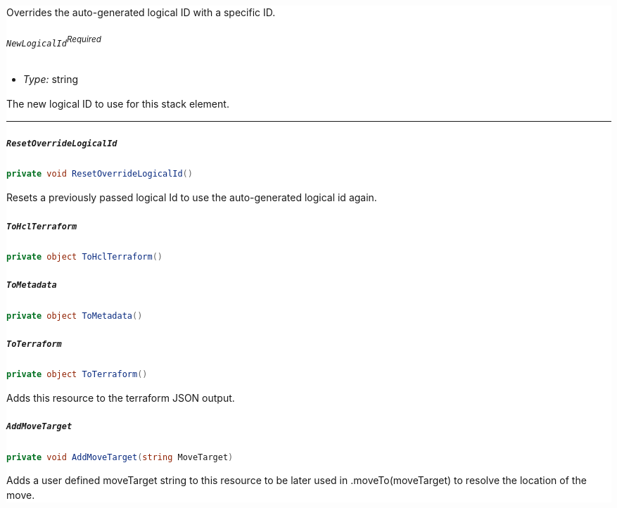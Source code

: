 Overrides the auto-generated logical ID with a specific ID.

###### `NewLogicalId`<sup>Required</sup> <a name="NewLogicalId" id="rhizo-co-terraform-provider-oci.dataSafeSqlFirewallPolicy.DataSafeSqlFirewallPolicy.overrideLogicalId.parameter.newLogicalId"></a>

- *Type:* string

The new logical ID to use for this stack element.

---

##### `ResetOverrideLogicalId` <a name="ResetOverrideLogicalId" id="rhizo-co-terraform-provider-oci.dataSafeSqlFirewallPolicy.DataSafeSqlFirewallPolicy.resetOverrideLogicalId"></a>

```csharp
private void ResetOverrideLogicalId()
```

Resets a previously passed logical Id to use the auto-generated logical id again.

##### `ToHclTerraform` <a name="ToHclTerraform" id="rhizo-co-terraform-provider-oci.dataSafeSqlFirewallPolicy.DataSafeSqlFirewallPolicy.toHclTerraform"></a>

```csharp
private object ToHclTerraform()
```

##### `ToMetadata` <a name="ToMetadata" id="rhizo-co-terraform-provider-oci.dataSafeSqlFirewallPolicy.DataSafeSqlFirewallPolicy.toMetadata"></a>

```csharp
private object ToMetadata()
```

##### `ToTerraform` <a name="ToTerraform" id="rhizo-co-terraform-provider-oci.dataSafeSqlFirewallPolicy.DataSafeSqlFirewallPolicy.toTerraform"></a>

```csharp
private object ToTerraform()
```

Adds this resource to the terraform JSON output.

##### `AddMoveTarget` <a name="AddMoveTarget" id="rhizo-co-terraform-provider-oci.dataSafeSqlFirewallPolicy.DataSafeSqlFirewallPolicy.addMoveTarget"></a>

```csharp
private void AddMoveTarget(string MoveTarget)
```

Adds a user defined moveTarget string to this resource to be later used in .moveTo(moveTarget) to resolve the location of the move.
